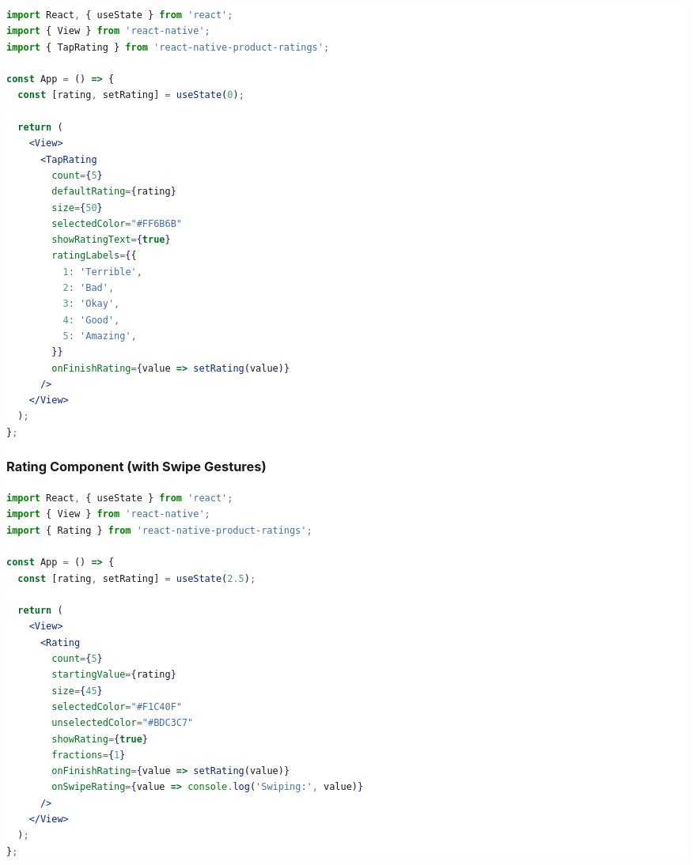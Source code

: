 ```jsx
import React, { useState } from 'react';
import { View } from 'react-native';
import { TapRating } from 'react-native-product-ratings';

const App = () => {
  const [rating, setRating] = useState(0);

  return (
    <View>
      <TapRating
        count={5}
        defaultRating={rating}
        size={50}
        selectedColor="#FF6B6B"
        showRatingText={true}
        ratingLabels={{
          1: 'Terrible',
          2: 'Bad',
          3: 'Okay',
          4: 'Good',
          5: 'Amazing',
        }}
        onFinishRating={value => setRating(value)}
      />
    </View>
  );
};
```

### Rating Component (with Swipe Gestures)

```jsx
import React, { useState } from 'react';
import { View } from 'react-native';
import { Rating } from 'react-native-product-ratings';

const App = () => {
  const [rating, setRating] = useState(2.5);

  return (
    <View>
      <Rating
        count={5}
        startingValue={rating}
        size={45}
        selectedColor="#F1C40F"
        unselectedColor="#BDC3C7"
        showRating={true}
        fractions={1}
        onFinishRating={value => setRating(value)}
        onSwipeRating={value => console.log('Swiping:', value)}
      />
    </View>
  );
};
```
